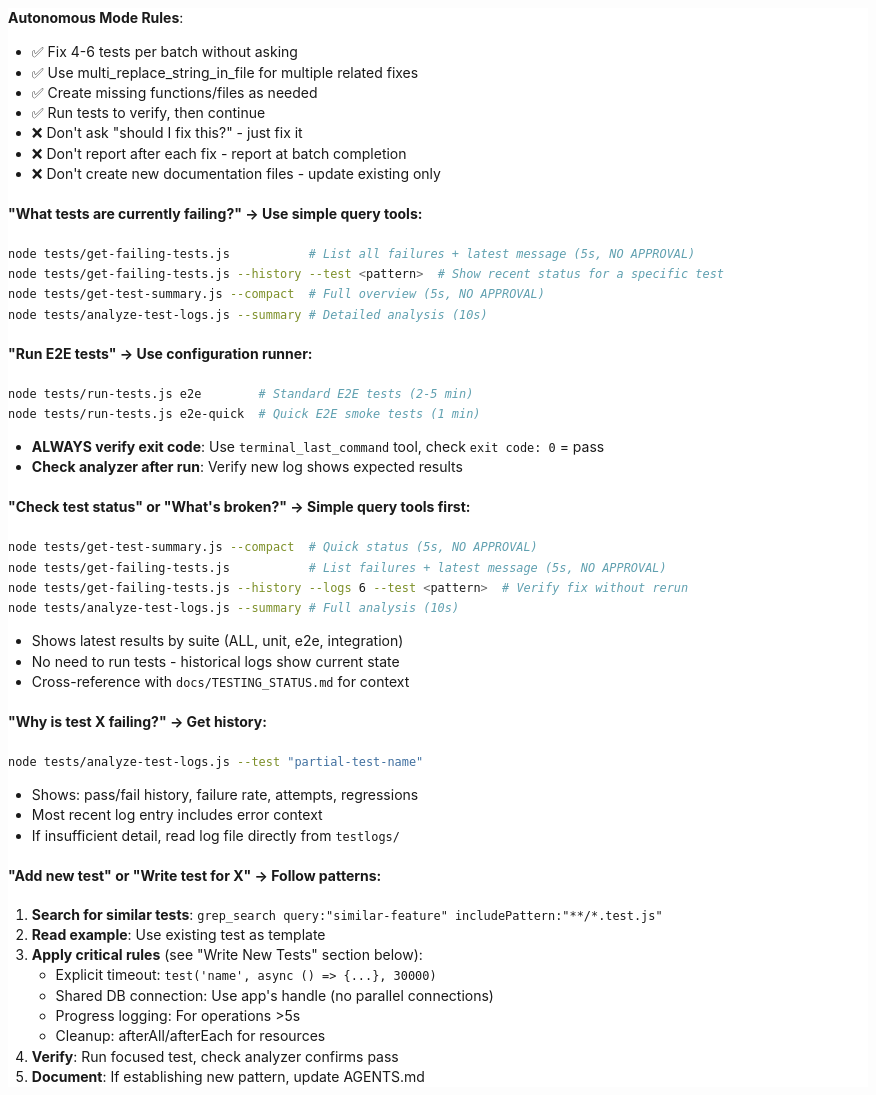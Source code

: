 **Autonomous Mode Rules**:
- ✅ Fix 4-6 tests per batch without asking
- ✅ Use multi_replace_string_in_file for multiple related fixes
- ✅ Create missing functions/files as needed
- ✅ Run tests to verify, then continue
- ❌ Don't ask "should I fix this?" - just fix it
- ❌ Don't report after each fix - report at batch completion
- ❌ Don't create new documentation files - update existing only

#### "What tests are currently failing?" → Use simple query tools:
```bash
node tests/get-failing-tests.js           # List all failures + latest message (5s, NO APPROVAL)
node tests/get-failing-tests.js --history --test <pattern>  # Show recent status for a specific test
node tests/get-test-summary.js --compact  # Full overview (5s, NO APPROVAL)
node tests/analyze-test-logs.js --summary # Detailed analysis (10s)
```

#### "Run E2E tests" → Use configuration runner:
```bash
node tests/run-tests.js e2e        # Standard E2E tests (2-5 min)
node tests/run-tests.js e2e-quick  # Quick E2E smoke tests (1 min)
```
- **ALWAYS verify exit code**: Use `terminal_last_command` tool, check `exit code: 0` = pass
- **Check analyzer after run**: Verify new log shows expected results

#### "Check test status" or "What's broken?" → Simple query tools first:
```bash
node tests/get-test-summary.js --compact  # Quick status (5s, NO APPROVAL)
node tests/get-failing-tests.js           # List failures + latest message (5s, NO APPROVAL)
node tests/get-failing-tests.js --history --logs 6 --test <pattern>  # Verify fix without rerun
node tests/analyze-test-logs.js --summary # Full analysis (10s)
```
- Shows latest results by suite (ALL, unit, e2e, integration)
- No need to run tests - historical logs show current state
- Cross-reference with `docs/TESTING_STATUS.md` for context

#### "Why is test X failing?" → Get history:
```bash
node tests/analyze-test-logs.js --test "partial-test-name"
```
- Shows: pass/fail history, failure rate, attempts, regressions
- Most recent log entry includes error context
- If insufficient detail, read log file directly from `testlogs/`

#### "Add new test" or "Write test for X" → Follow patterns:
1. **Search for similar tests**: `grep_search query:"similar-feature" includePattern:"**/*.test.js"`
2. **Read example**: Use existing test as template
3. **Apply critical rules** (see "Write New Tests" section below):
   - Explicit timeout: `test('name', async () => {...}, 30000)`
   - Shared DB connection: Use app's handle (no parallel connections)
   - Progress logging: For operations >5s
   - Cleanup: afterAll/afterEach for resources
4. **Verify**: Run focused test, check analyzer confirms pass
5. **Document**: If establishing new pattern, update AGENTS.md
